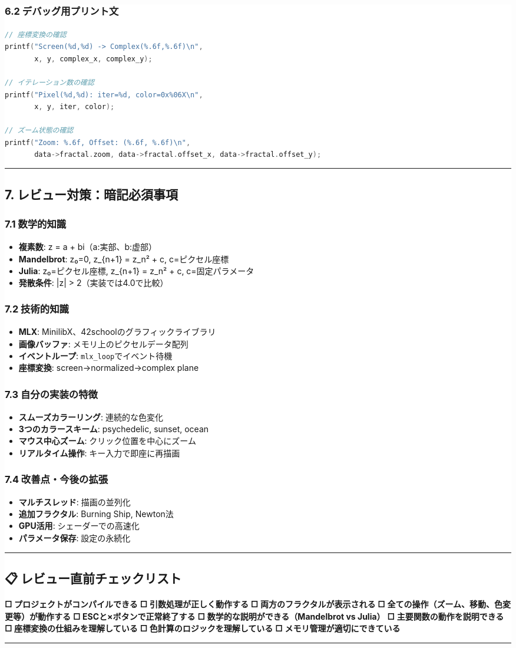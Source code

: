 ### 6.2 デバッグ用プリント文
```c
// 座標変換の確認
printf("Screen(%d,%d) -> Complex(%.6f,%.6f)\n",
       x, y, complex_x, complex_y);

// イテレーション数の確認
printf("Pixel(%d,%d): iter=%d, color=0x%06X\n",
       x, y, iter, color);

// ズーム状態の確認
printf("Zoom: %.6f, Offset: (%.6f, %.6f)\n",
       data->fractal.zoom, data->fractal.offset_x, data->fractal.offset_y);
```

---

## 7. レビュー対策：暗記必須事項

### 7.1 数学的知識
- **複素数**: z = a + bi（a:実部、b:虚部）
- **Mandelbrot**: z₀=0, z_{n+1} = z_n² + c, c=ピクセル座標
- **Julia**: z₀=ピクセル座標, z_{n+1} = z_n² + c, c=固定パラメータ
- **発散条件**: |z| > 2（実装では4.0で比較）

### 7.2 技術的知識
- **MLX**: MinilibX、42schoolのグラフィックライブラリ
- **画像バッファ**: メモリ上のピクセルデータ配列
- **イベントループ**: `mlx_loop`でイベント待機
- **座標変換**: screen→normalized→complex plane

### 7.3 自分の実装の特徴
- **スムーズカラーリング**: 連続的な色変化
- **3つのカラースキーム**: psychedelic, sunset, ocean
- **マウス中心ズーム**: クリック位置を中心にズーム
- **リアルタイム操作**: キー入力で即座に再描画

### 7.4 改善点・今後の拡張
- **マルチスレッド**: 描画の並列化
- **追加フラクタル**: Burning Ship, Newton法
- **GPU活用**: シェーダーでの高速化
- **パラメータ保存**: 設定の永続化

---

## 📋 レビュー直前チェックリスト

**□ プロジェクトがコンパイルできる**
**□ 引数処理が正しく動作する**
**□ 両方のフラクタルが表示される**
**□ 全ての操作（ズーム、移動、色変更等）が動作する**
**□ ESCと×ボタンで正常終了する**
**□ 数学的な説明ができる（Mandelbrot vs Julia）**
**□ 主要関数の動作を説明できる**
**□ 座標変換の仕組みを理解している**
**□ 色計算のロジックを理解している**
**□ メモリ管理が適切にできている**

---